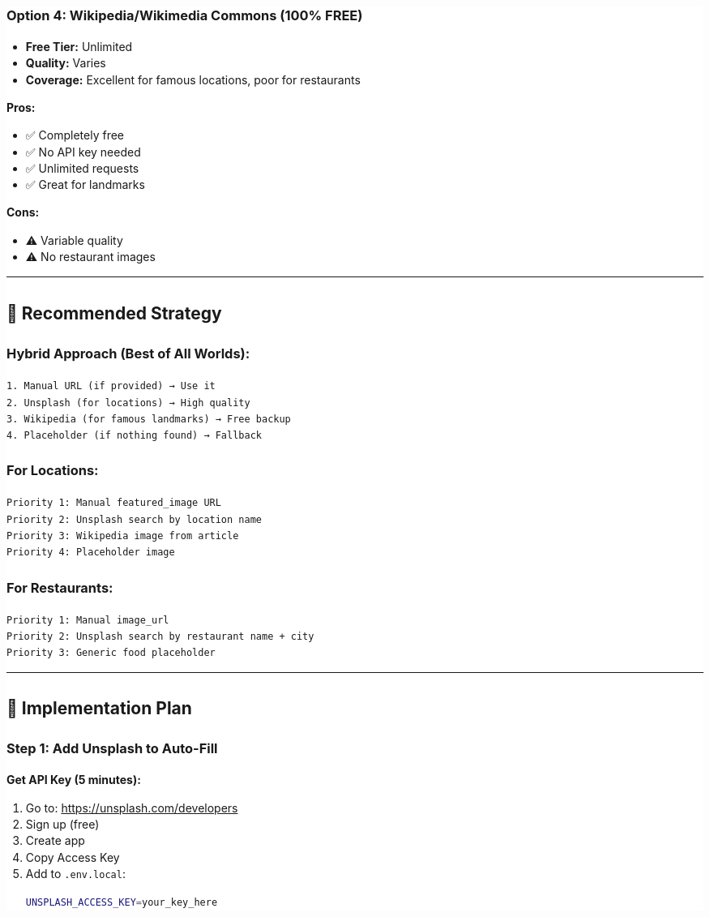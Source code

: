 ### **Option 4: Wikipedia/Wikimedia Commons (100% FREE)**
- **Free Tier:** Unlimited
- **Quality:** Varies
- **Coverage:** Excellent for famous locations, poor for restaurants

**Pros:**
- ✅ Completely free
- ✅ No API key needed
- ✅ Unlimited requests
- ✅ Great for landmarks

**Cons:**
- ⚠️ Variable quality
- ⚠️ No restaurant images

---

## 🎯 Recommended Strategy

### **Hybrid Approach (Best of All Worlds):**

```
1. Manual URL (if provided) → Use it
2. Unsplash (for locations) → High quality
3. Wikipedia (for famous landmarks) → Free backup
4. Placeholder (if nothing found) → Fallback
```

### **For Locations:**
```
Priority 1: Manual featured_image URL
Priority 2: Unsplash search by location name
Priority 3: Wikipedia image from article
Priority 4: Placeholder image
```

### **For Restaurants:**
```
Priority 1: Manual image_url
Priority 2: Unsplash search by restaurant name + city
Priority 3: Generic food placeholder
```

---

## 🚀 Implementation Plan

### **Step 1: Add Unsplash to Auto-Fill**

**Get API Key (5 minutes):**
1. Go to: https://unsplash.com/developers
2. Sign up (free)
3. Create app
4. Copy Access Key
5. Add to `.env.local`:
   ```bash
   UNSPLASH_ACCESS_KEY=your_key_here
   ```
